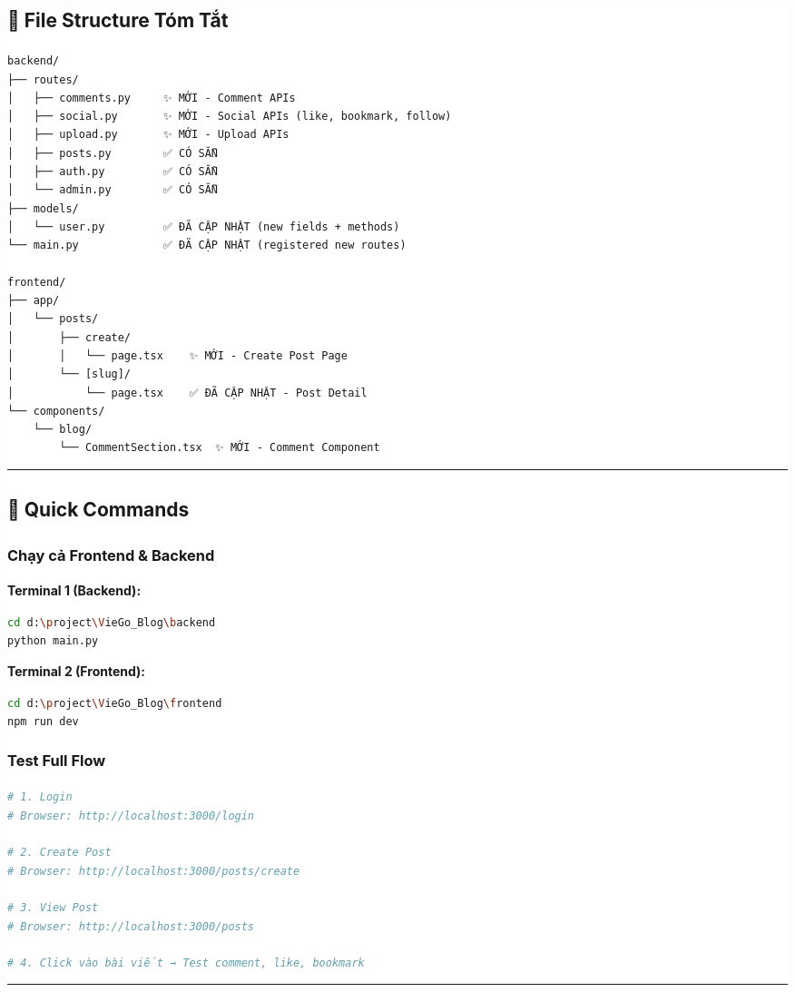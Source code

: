 
## 📁 File Structure Tóm Tắt

```
backend/
├── routes/
│   ├── comments.py     ✨ MỚI - Comment APIs
│   ├── social.py       ✨ MỚI - Social APIs (like, bookmark, follow)
│   ├── upload.py       ✨ MỚI - Upload APIs
│   ├── posts.py        ✅ CÓ SẴN
│   ├── auth.py         ✅ CÓ SẴN
│   └── admin.py        ✅ CÓ SẴN
├── models/
│   └── user.py         ✅ ĐÃ CẬP NHẬT (new fields + methods)
└── main.py             ✅ ĐÃ CẬP NHẬT (registered new routes)

frontend/
├── app/
│   └── posts/
│       ├── create/
│       │   └── page.tsx    ✨ MỚI - Create Post Page
│       └── [slug]/
│           └── page.tsx    ✅ ĐÃ CẬP NHẬT - Post Detail
└── components/
    └── blog/
        └── CommentSection.tsx  ✨ MỚI - Comment Component
```

---

## 🎯 Quick Commands

### Chạy cả Frontend & Backend

**Terminal 1 (Backend):**

```bash
cd d:\project\VieGo_Blog\backend
python main.py
```

**Terminal 2 (Frontend):**

```bash
cd d:\project\VieGo_Blog\frontend
npm run dev
```

### Test Full Flow

```bash
# 1. Login
# Browser: http://localhost:3000/login

# 2. Create Post
# Browser: http://localhost:3000/posts/create

# 3. View Post
# Browser: http://localhost:3000/posts

# 4. Click vào bài viết → Test comment, like, bookmark
```

---